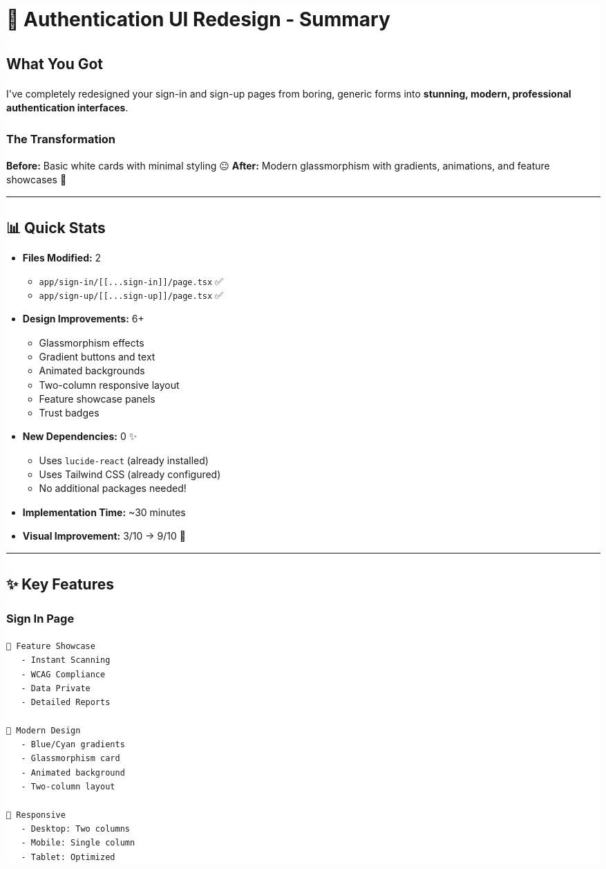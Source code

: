# 🎉 Authentication UI Redesign - Summary

## What You Got

I've completely redesigned your sign-in and sign-up pages from boring, generic forms into **stunning, modern, professional authentication interfaces**.

### The Transformation

**Before:** Basic white cards with minimal styling 😐
**After:** Modern glassmorphism with gradients, animations, and feature showcases 🤩

---

## 📊 Quick Stats

- **Files Modified:** 2
  - `app/sign-in/[[...sign-in]]/page.tsx` ✅
  - `app/sign-up/[[...sign-up]]/page.tsx` ✅

- **Design Improvements:** 6+
  - Glassmorphism effects
  - Gradient buttons and text
  - Animated backgrounds
  - Two-column responsive layout
  - Feature showcase panels
  - Trust badges

- **New Dependencies:** 0 ✨
  - Uses `lucide-react` (already installed)
  - Uses Tailwind CSS (already configured)
  - No additional packages needed!

- **Implementation Time:** ~30 minutes
- **Visual Improvement:** 3/10 → 9/10 🚀

---

## ✨ Key Features

### Sign In Page
```
🎯 Feature Showcase
   - Instant Scanning
   - WCAG Compliance
   - Data Private
   - Detailed Reports

🎨 Modern Design
   - Blue/Cyan gradients
   - Glassmorphism card
   - Animated background
   - Two-column layout

📱 Responsive
   - Desktop: Two columns
   - Mobile: Single column
   - Tablet: Optimized
```
